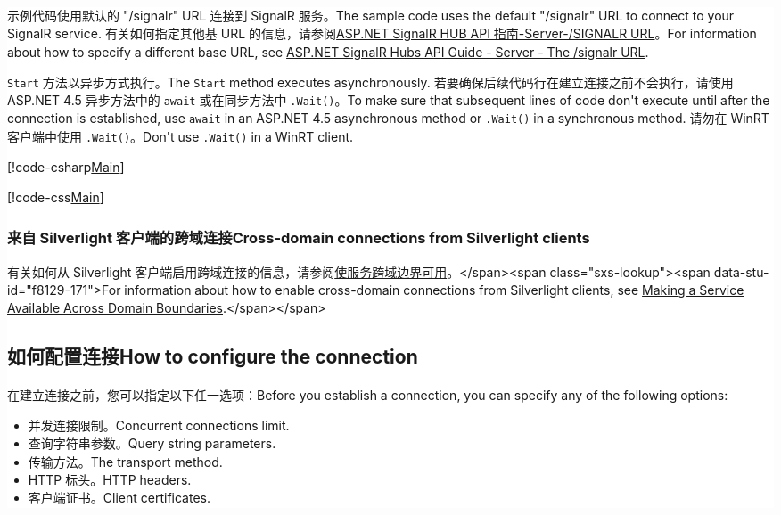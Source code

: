 <span data-ttu-id="f8129-165">示例代码使用默认的 "/signalr" URL 连接到 SignalR 服务。</span><span class="sxs-lookup"><span data-stu-id="f8129-165">The sample code uses the default "/signalr" URL to connect to your SignalR service.</span></span> <span data-ttu-id="f8129-166">有关如何指定其他基 URL 的信息，请参阅[ASP.NET SignalR HUB API 指南-Server-/SIGNALR URL](hubs-api-guide-server.md#signalrurl)。</span><span class="sxs-lookup"><span data-stu-id="f8129-166">For information about how to specify a different base URL, see [ASP.NET SignalR Hubs API Guide - Server - The /signalr URL](hubs-api-guide-server.md#signalrurl).</span></span>

<span data-ttu-id="f8129-167">`Start` 方法以异步方式执行。</span><span class="sxs-lookup"><span data-stu-id="f8129-167">The `Start` method executes asynchronously.</span></span> <span data-ttu-id="f8129-168">若要确保后续代码行在建立连接之前不会执行，请使用 ASP.NET 4.5 异步方法中的 `await` 或在同步方法中 `.Wait()`。</span><span class="sxs-lookup"><span data-stu-id="f8129-168">To make sure that subsequent lines of code don't execute until after the connection is established, use `await` in an ASP.NET 4.5 asynchronous method or `.Wait()` in a synchronous method.</span></span> <span data-ttu-id="f8129-169">请勿在 WinRT 客户端中使用 `.Wait()`。</span><span class="sxs-lookup"><span data-stu-id="f8129-169">Don't use `.Wait()` in a WinRT client.</span></span>

[!code-csharp[Main](hubs-api-guide-net-client/samples/sample2.cs?highlight=1)]

[!code-css[Main](hubs-api-guide-net-client/samples/sample3.css?highlight=1)]

<a id="slcrossdomain"></a>

### <a name="cross-domain-connections-from-silverlight-clients"></a><span data-ttu-id="f8129-170">来自 Silverlight 客户端的跨域连接</span><span class="sxs-lookup"><span data-stu-id="f8129-170">Cross-domain connections from Silverlight clients</span></span>

<span data-ttu-id="f8129-171">有关如何从 Silverlight 客户端启用跨域连接的信息，请参阅[使服务跨域边界可用](https://msdn.microsoft.com/library/cc197955(v=vs.95).aspx)。</span><span class="sxs-lookup"><span data-stu-id="f8129-171">For information about how to enable cross-domain connections from Silverlight clients, see [Making a Service Available Across Domain Boundaries](https://msdn.microsoft.com/library/cc197955(v=vs.95).aspx).</span></span>

<a id="configureconnection"></a>

## <a name="how-to-configure-the-connection"></a><span data-ttu-id="f8129-172">如何配置连接</span><span class="sxs-lookup"><span data-stu-id="f8129-172">How to configure the connection</span></span>

<span data-ttu-id="f8129-173">在建立连接之前，您可以指定以下任一选项：</span><span class="sxs-lookup"><span data-stu-id="f8129-173">Before you establish a connection, you can specify any of the following options:</span></span>

- <span data-ttu-id="f8129-174">并发连接限制。</span><span class="sxs-lookup"><span data-stu-id="f8129-174">Concurrent connections limit.</span></span>
- <span data-ttu-id="f8129-175">查询字符串参数。</span><span class="sxs-lookup"><span data-stu-id="f8129-175">Query string parameters.</span></span>
- <span data-ttu-id="f8129-176">传输方法。</span><span class="sxs-lookup"><span data-stu-id="f8129-176">The transport method.</span></span>
- <span data-ttu-id="f8129-177">HTTP 标头。</span><span class="sxs-lookup"><span data-stu-id="f8129-177">HTTP headers.</span></span>
- <span data-ttu-id="f8129-178">客户端证书。</span><span class="sxs-lookup"><span data-stu-id="f8129-178">Client certificates.</span></span>

